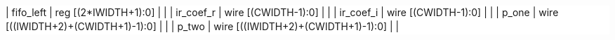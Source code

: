 | fifo_left         | reg	[(2*IWIDTH+1):0]               |                                                                                                                                                                                                                                                                                                                                                                                                                                                                                                                                                                                                                                                                                                                                                                                                                                                                                                                                                                                                                                                                                                                                  |
| ir_coef_r         | wire [(CWIDTH-1):0]                |                                                                                                                                                                                                                                                                                                                                                                                                                                                                                                                                                                                                                                                                                                                                                                                                                                                                                                                                                                                                                                                                                                                                  |
| ir_coef_i         | wire [(CWIDTH-1):0]                |                                                                                                                                                                                                                                                                                                                                                                                                                                                                                                                                                                                                                                                                                                                                                                                                                                                                                                                                                                                                                                                                                                                                  |
| p_one             | wire [((IWIDTH+2)+(CWIDTH+1)-1):0] |                                                                                                                                                                                                                                                                                                                                                                                                                                                                                                                                                                                                                                                                                                                                                                                                                                                                                                                                                                                                                                                                                                                                  |
| p_two             | wire [((IWIDTH+2)+(CWIDTH+1)-1):0] |                                                                                                                                                                                                                                                                                                                                                                                                                                                                                                                                                                                                                                                                                                                                                                                                                                                                                                                                                                                                                                                                                                                                  |